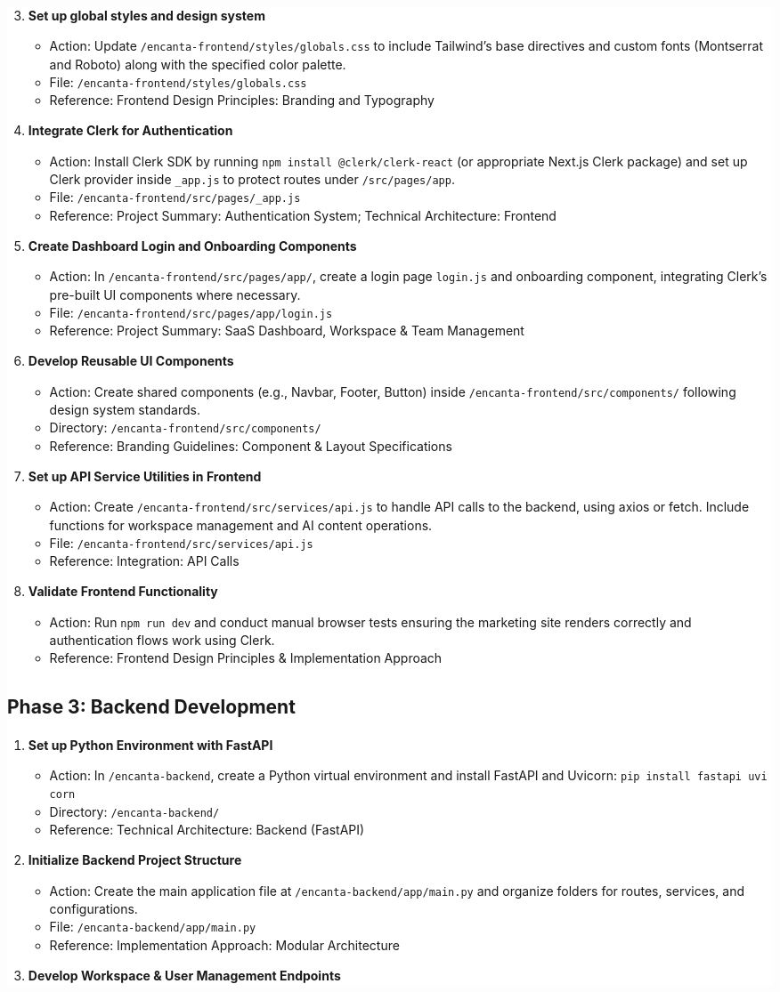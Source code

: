 3.  **Set up global styles and design system**

    *   Action: Update `/encanta-frontend/styles/globals.css` to include Tailwind’s base directives and custom fonts (Montserrat and Roboto) along with the specified color palette.
    *   File: `/encanta-frontend/styles/globals.css`
    *   Reference: Frontend Design Principles: Branding and Typography

4.  **Integrate Clerk for Authentication**

    *   Action: Install Clerk SDK by running `npm install @clerk/clerk-react` (or appropriate Next.js Clerk package) and set up Clerk provider inside `_app.js` to protect routes under `/src/pages/app`.
    *   File: `/encanta-frontend/src/pages/_app.js`
    *   Reference: Project Summary: Authentication System; Technical Architecture: Frontend

5.  **Create Dashboard Login and Onboarding Components**

    *   Action: In `/encanta-frontend/src/pages/app/`, create a login page `login.js` and onboarding component, integrating Clerk’s pre-built UI components where necessary.
    *   File: `/encanta-frontend/src/pages/app/login.js`
    *   Reference: Project Summary: SaaS Dashboard, Workspace & Team Management

6.  **Develop Reusable UI Components**

    *   Action: Create shared components (e.g., Navbar, Footer, Button) inside `/encanta-frontend/src/components/` following design system standards.
    *   Directory: `/encanta-frontend/src/components/`
    *   Reference: Branding Guidelines: Component & Layout Specifications

7.  **Set up API Service Utilities in Frontend**

    *   Action: Create `/encanta-frontend/src/services/api.js` to handle API calls to the backend, using axios or fetch. Include functions for workspace management and AI content operations.
    *   File: `/encanta-frontend/src/services/api.js`
    *   Reference: Integration: API Calls

8.  **Validate Frontend Functionality**

    *   Action: Run `npm run dev` and conduct manual browser tests ensuring the marketing site renders correctly and authentication flows work using Clerk.
    *   Reference: Frontend Design Principles & Implementation Approach

## Phase 3: Backend Development

1.  **Set up Python Environment with FastAPI**

    *   Action: In `/encanta-backend`, create a Python virtual environment and install FastAPI and Uvicorn: `pip install fastapi uvicorn`
    *   Directory: `/encanta-backend/`
    *   Reference: Technical Architecture: Backend (FastAPI)

2.  **Initialize Backend Project Structure**

    *   Action: Create the main application file at `/encanta-backend/app/main.py` and organize folders for routes, services, and configurations.
    *   File: `/encanta-backend/app/main.py`
    *   Reference: Implementation Approach: Modular Architecture

3.  **Develop Workspace & User Management Endpoints**

